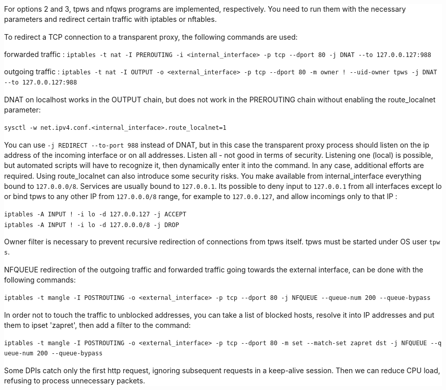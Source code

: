 For options 2 and 3, tpws and nfqws programs are implemented, respectively.
You need to run them with the necessary parameters and redirect certain traffic with iptables or nftables.

To redirect a TCP connection to a transparent proxy, the following commands are used:

forwarded traffic :
`iptables -t nat -I PREROUTING -i <internal_interface> -p tcp --dport 80 -j DNAT --to 127.0.0.127:988`

outgoing traffic :
`iptables -t nat -I OUTPUT -o <external_interface> -p tcp --dport 80 -m owner ! --uid-owner tpws -j DNAT --to 127.0.0.127:988`

DNAT on localhost works in the OUTPUT chain, but does not work in the PREROUTING chain without enabling the route_localnet parameter:

`sysctl -w net.ipv4.conf.<internal_interface>.route_localnet=1`

You can use `-j REDIRECT --to-port 988` instead of DNAT, but in this case the transparent proxy process 
should listen on the ip address of the incoming interface or on all addresses. Listen all - not good
in terms of security. Listening one (local) is possible, but automated scripts will have to recognize it,
then dynamically enter it into the command. In any case, additional efforts are required.
Using route_localnet can also introduce some security risks. You make available from internal_interface everything
bound to `127.0.0.0/8`. Services are usually bound to `127.0.0.1`. Its possible to deny input to `127.0.0.1` from all interfaces except lo
or bind tpws to any other IP from `127.0.0.0/8` range, for example to `127.0.0.127`, and allow incomings only to that IP :

```
iptables -A INPUT ! -i lo -d 127.0.0.127 -j ACCEPT
iptables -A INPUT ! -i lo -d 127.0.0.0/8 -j DROP
```

Owner filter is necessary to prevent recursive redirection of connections from tpws itself.
tpws must be started under OS user `tpws`.

NFQUEUE redirection of the outgoing traffic and forwarded traffic going towards the external interface,
can be done with the following commands:

`iptables -t mangle -I POSTROUTING -o <external_interface> -p tcp --dport 80 -j NFQUEUE --queue-num 200 --queue-bypass`

In order not to touch the traffic to unblocked addresses, you can take a list of blocked hosts, resolve it
into IP addresses and put them to ipset 'zapret', then add a filter to the command:

`iptables -t mangle -I POSTROUTING -o <external_interface> -p tcp --dport 80 -m set --match-set zapret dst -j NFQUEUE --queue-num 200 --queue-bypass`

Some DPIs catch only the first http request, ignoring subsequent requests in a keep-alive session.
Then we can reduce CPU load, refusing to process unnecessary packets.
